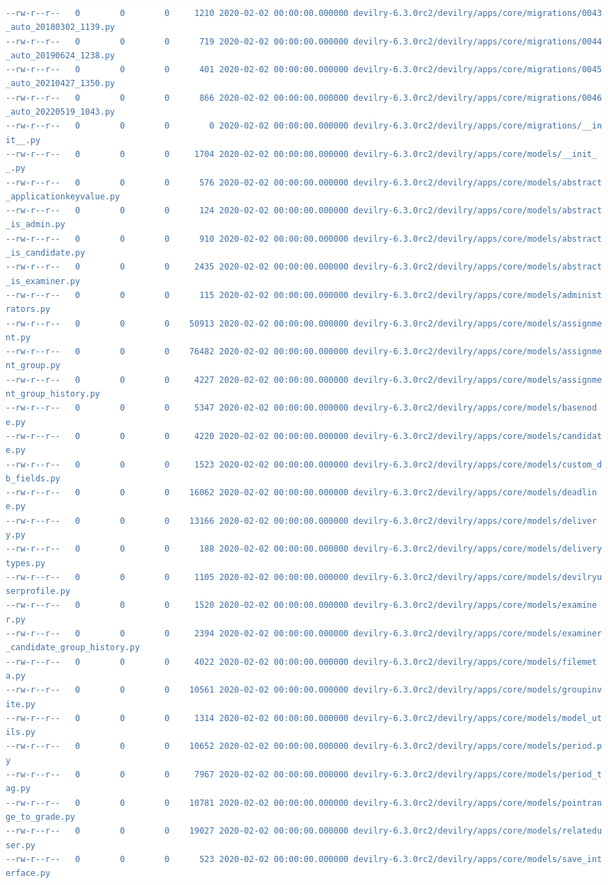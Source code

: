 ```diff
--rw-r--r--   0        0        0     1210 2020-02-02 00:00:00.000000 devilry-6.3.0rc2/devilry/apps/core/migrations/0043_auto_20180302_1139.py
--rw-r--r--   0        0        0      719 2020-02-02 00:00:00.000000 devilry-6.3.0rc2/devilry/apps/core/migrations/0044_auto_20190624_1238.py
--rw-r--r--   0        0        0      401 2020-02-02 00:00:00.000000 devilry-6.3.0rc2/devilry/apps/core/migrations/0045_auto_20210427_1350.py
--rw-r--r--   0        0        0      866 2020-02-02 00:00:00.000000 devilry-6.3.0rc2/devilry/apps/core/migrations/0046_auto_20220519_1043.py
--rw-r--r--   0        0        0        0 2020-02-02 00:00:00.000000 devilry-6.3.0rc2/devilry/apps/core/migrations/__init__.py
--rw-r--r--   0        0        0     1704 2020-02-02 00:00:00.000000 devilry-6.3.0rc2/devilry/apps/core/models/__init__.py
--rw-r--r--   0        0        0      576 2020-02-02 00:00:00.000000 devilry-6.3.0rc2/devilry/apps/core/models/abstract_applicationkeyvalue.py
--rw-r--r--   0        0        0      124 2020-02-02 00:00:00.000000 devilry-6.3.0rc2/devilry/apps/core/models/abstract_is_admin.py
--rw-r--r--   0        0        0      910 2020-02-02 00:00:00.000000 devilry-6.3.0rc2/devilry/apps/core/models/abstract_is_candidate.py
--rw-r--r--   0        0        0     2435 2020-02-02 00:00:00.000000 devilry-6.3.0rc2/devilry/apps/core/models/abstract_is_examiner.py
--rw-r--r--   0        0        0      115 2020-02-02 00:00:00.000000 devilry-6.3.0rc2/devilry/apps/core/models/administrators.py
--rw-r--r--   0        0        0    50913 2020-02-02 00:00:00.000000 devilry-6.3.0rc2/devilry/apps/core/models/assignment.py
--rw-r--r--   0        0        0    76482 2020-02-02 00:00:00.000000 devilry-6.3.0rc2/devilry/apps/core/models/assignment_group.py
--rw-r--r--   0        0        0     4227 2020-02-02 00:00:00.000000 devilry-6.3.0rc2/devilry/apps/core/models/assignment_group_history.py
--rw-r--r--   0        0        0     5347 2020-02-02 00:00:00.000000 devilry-6.3.0rc2/devilry/apps/core/models/basenode.py
--rw-r--r--   0        0        0     4220 2020-02-02 00:00:00.000000 devilry-6.3.0rc2/devilry/apps/core/models/candidate.py
--rw-r--r--   0        0        0     1523 2020-02-02 00:00:00.000000 devilry-6.3.0rc2/devilry/apps/core/models/custom_db_fields.py
--rw-r--r--   0        0        0    16062 2020-02-02 00:00:00.000000 devilry-6.3.0rc2/devilry/apps/core/models/deadline.py
--rw-r--r--   0        0        0    13166 2020-02-02 00:00:00.000000 devilry-6.3.0rc2/devilry/apps/core/models/delivery.py
--rw-r--r--   0        0        0      188 2020-02-02 00:00:00.000000 devilry-6.3.0rc2/devilry/apps/core/models/deliverytypes.py
--rw-r--r--   0        0        0     1105 2020-02-02 00:00:00.000000 devilry-6.3.0rc2/devilry/apps/core/models/devilryuserprofile.py
--rw-r--r--   0        0        0     1520 2020-02-02 00:00:00.000000 devilry-6.3.0rc2/devilry/apps/core/models/examiner.py
--rw-r--r--   0        0        0     2394 2020-02-02 00:00:00.000000 devilry-6.3.0rc2/devilry/apps/core/models/examiner_candidate_group_history.py
--rw-r--r--   0        0        0     4022 2020-02-02 00:00:00.000000 devilry-6.3.0rc2/devilry/apps/core/models/filemeta.py
--rw-r--r--   0        0        0    10561 2020-02-02 00:00:00.000000 devilry-6.3.0rc2/devilry/apps/core/models/groupinvite.py
--rw-r--r--   0        0        0     1314 2020-02-02 00:00:00.000000 devilry-6.3.0rc2/devilry/apps/core/models/model_utils.py
--rw-r--r--   0        0        0    10652 2020-02-02 00:00:00.000000 devilry-6.3.0rc2/devilry/apps/core/models/period.py
--rw-r--r--   0        0        0     7967 2020-02-02 00:00:00.000000 devilry-6.3.0rc2/devilry/apps/core/models/period_tag.py
--rw-r--r--   0        0        0    10781 2020-02-02 00:00:00.000000 devilry-6.3.0rc2/devilry/apps/core/models/pointrange_to_grade.py
--rw-r--r--   0        0        0    19027 2020-02-02 00:00:00.000000 devilry-6.3.0rc2/devilry/apps/core/models/relateduser.py
--rw-r--r--   0        0        0      523 2020-02-02 00:00:00.000000 devilry-6.3.0rc2/devilry/apps/core/models/save_interface.py
```